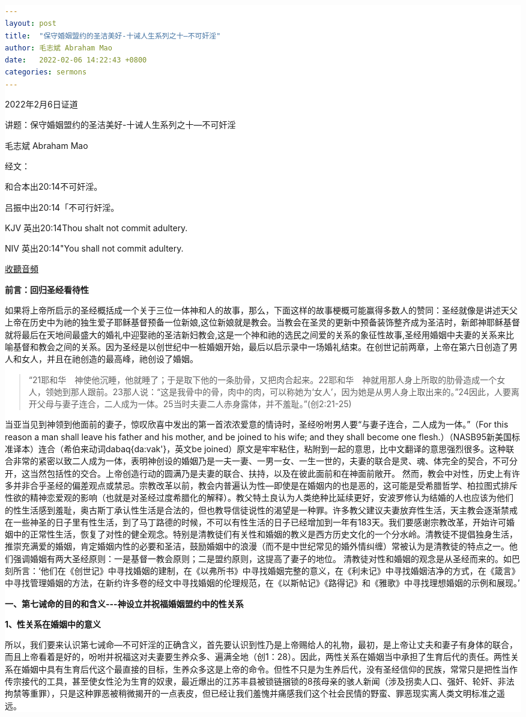 ```yaml
---
layout: post
title:  "保守婚姻盟约的圣洁美好-十诫人生系列之十—不可奸淫"
author: 毛志斌 Abraham Mao
date:   2022-02-06 14:22:43 +0800
categories: sermons
---
```


2022年2月6日证道

讲题：保守婚姻盟约的圣洁美好-十诫人生系列之十—不可奸淫

毛志斌 Abraham Mao

经文：

和合本出20:14不可奸淫。

吕振中出20:14「不可行奸淫。

KJV 英出20:14Thou shalt not commit adultery.

NIV 英出20:14"You shall not commit adultery.

[收聽音頻](/audios/20220206-Recording.m4a)  

**前言：回归圣经看待性**

如果将上帝所启示的圣经概括成一个关于三位一体神和人的故事，那么，下面这样的故事梗概可能赢得多数人的赞同：圣经就像是讲述天父上帝在历史中为祂的独生爱子耶稣基督预备一位新娘,这位新娘就是教会。当教会在圣灵的更新中预备装饰整齐成为圣洁时，新郎神耶稣基督就将最后在天地间最盛大的婚礼中迎娶祂的圣洁新妇教会,这是一个神和祂的选民之间爱的关系的象征性故事,圣经用婚姻中夫妻的关系来比喻基督和教会之间的关系。因为圣经是以创世纪中一桩婚姻开始，最后以启示录中一场婚礼结束。在创世记前两章，上帝在第六日创造了男人和女人，并且在祂创造的最高峰，祂创设了婚姻。

> “21耶和华　神使他沉睡，他就睡了；于是取下他的一条肋骨，又把肉合起来。22耶和华　神就用那人身上所取的肋骨造成一个女人，领她到那人跟前。23那人说：“这是我骨中的骨，肉中的肉，可以称她为‘女人’，因为她是从男人身上取出来的。”24因此，人要离开父母与妻子连合，二人成为一体。25当时夫妻二人赤身露体，并不羞耻。”(创2:21-25)

当亚当见到神领到他面前的妻子，惊叹欣喜中发出的第一首浓浓爱意的情诗时，圣经吩咐男人要“与妻子连合，二人成为一体。”（For this reason a man shall leave his father and his mother, and be joined to his wife; and they shall become one flesh.）（NASB95新美国标准译本）连合（希伯来动词dabaq{da:vak'}，英文be joined）原文是牢牢粘住，粘附到一起的意思，比中文翻译的意思强烈很多。这种联合非常的紧密以致二人成为一体，表明神创设的婚姻乃是一夫一妻、一男一女、一生一世的，夫妻的联合是灵、魂、体完全的契合，不可分开，这当然包括性的交合。上帝创造行动的圆满乃是夫妻的联合、扶持，以及在彼此面前和在神面前敞开。
然而，教会中对性，历史上有许多并非合乎圣经的偏差观点或禁忌。宗教改革以前，教会内普遍认为性—即使是在婚姻内的也是恶的，这可能是受希腊哲学、柏拉图式排斥性欲的精神恋爱观的影响（也就是对圣经过度希腊化的解释）。教父特土良认为人类绝种比延续更好，安波罗修认为结婚的人也应该为他们的性生活感到羞耻，奥古斯丁承认性生活是合法的，但也教导信徒说性的渴望是一种罪。许多教父建议夫妻放弃性生活，天主教会逐渐禁戒在一些神圣的日子里有性生活，到了马丁路德的时候，不可以有性生活的日子已经增加到一年有183天。我们要感谢宗教改革，开始许可婚姻中的正常性生活，恢复了对性的健全观念。特别是清教徒们有关性和婚姻的教义是西方历史文化的一个分水岭。清教徒不提倡独身生活，推崇充满爱的婚姻，肯定婚姻内性的必要和圣洁，鼓励婚姻中的浪漫（而不是中世纪常见的婚外情纠缠）常被认为是清教徒的特点之一。他们强调婚姻有两大圣经原则：一是基督一教会原则；二是盟约原则，这提高了妻子的地位。
清教徒对性和婚姻的观念是从圣经而来的。如巴刻所言：‘他们在《创世记》中寻找婚姻的建制，在《以弗所书》中寻找婚姻完整的意义，在《利未记》中寻找婚姻洁净的方式，在《箴言》中寻找管理婚姻的方法，在新约许多卷的经文中寻找婚姻的伦理规范，在《以斯帖记》《路得记》和《雅歌》中寻找理想婚姻的示例和展现。’

**一、第七诫命的目的和含义---神设立并祝福婚姻盟约中的性关系**

**1、性关系在婚姻中的意义**

所以，我们要来认识第七诫命—不可奸淫的正确含义，首先要认识到性乃是上帝赐给人的礼物，最初，是上帝让丈夫和妻子有身体的联合，而且上帝看着是好的，吩咐并祝福这对夫妻要生养众多、遍满全地（创1：28）。因此，两性关系在婚姻当中承担了生育后代的责任。两性关系在婚姻中具有生育后代这个最直接的目标，生养众多这是上帝的命令。但性不只是为生养后代，没有圣经信仰的民族，常常只是把性当作传宗接代的工具，甚至使女性沦为生育的奴隶，最近爆出的江苏丰县被锁链捆锁的8孩母亲的骇人新闻（涉及拐卖人口、强奸、轮奸、非法拘禁等重罪），只是这种罪恶被稍微揭开的一点表皮，但已经让我们羞愧并痛感我们这个社会民情的野蛮、罪恶现实离人类文明标准之遥远。
